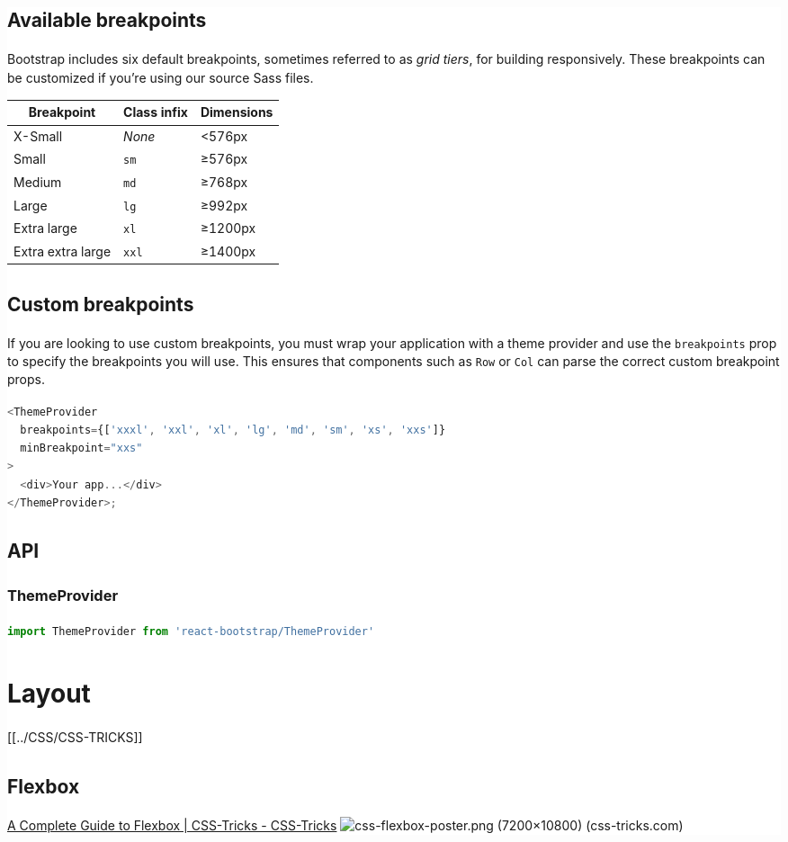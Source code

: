 ## Available breakpoints[​](https://react-bootstrap.github.io/docs/layout/breakpoints#available-breakpoints "Direct link to Available breakpoints")

Bootstrap includes six default breakpoints, sometimes referred to as _grid tiers_, for building responsively. These breakpoints can be customized if you’re using our source Sass files.

|Breakpoint|Class infix|Dimensions|
|---|---|---|
|X-Small|_None_|<576px|
|Small|`sm`|≥576px|
|Medium|`md`|≥768px|
|Large|`lg`|≥992px|
|Extra large|`xl`|≥1200px|
|Extra extra large|`xxl`|≥1400px|

## Custom breakpoints[​](https://react-bootstrap.github.io/docs/layout/breakpoints#custom-breakpoints "Direct link to Custom breakpoints")

If you are looking to use custom breakpoints, you must wrap your application with a theme provider and use the `breakpoints` prop to specify the breakpoints you will use. This ensures that components such as `Row` or `Col` can parse the correct custom breakpoint props.

```js
<ThemeProvider
  breakpoints={['xxxl', 'xxl', 'xl', 'lg', 'md', 'sm', 'xs', 'xxs']}
  minBreakpoint="xxs"
>
  <div>Your app...</div>
</ThemeProvider>;
```

## API[​](https://react-bootstrap.github.io/docs/layout/breakpoints#api "Direct link to API")

### ThemeProvider[​](https://react-bootstrap.github.io/docs/layout/breakpoints#themeprovider "Direct link to ThemeProvider")

```js
import ThemeProvider from 'react-bootstrap/ThemeProvider'
```

# Layout 
[[../CSS/CSS-TRICKS]]
## Flexbox 
[A Complete Guide to Flexbox | CSS-Tricks - CSS-Tricks](https://css-tricks.com/snippets/css/a-guide-to-flexbox/#flexbox-background)
![css-flexbox-poster.png (7200×10800) (css-tricks.com)](https://css-tricks.com/wp-content/uploads/2022/02/css-flexbox-poster.png)
